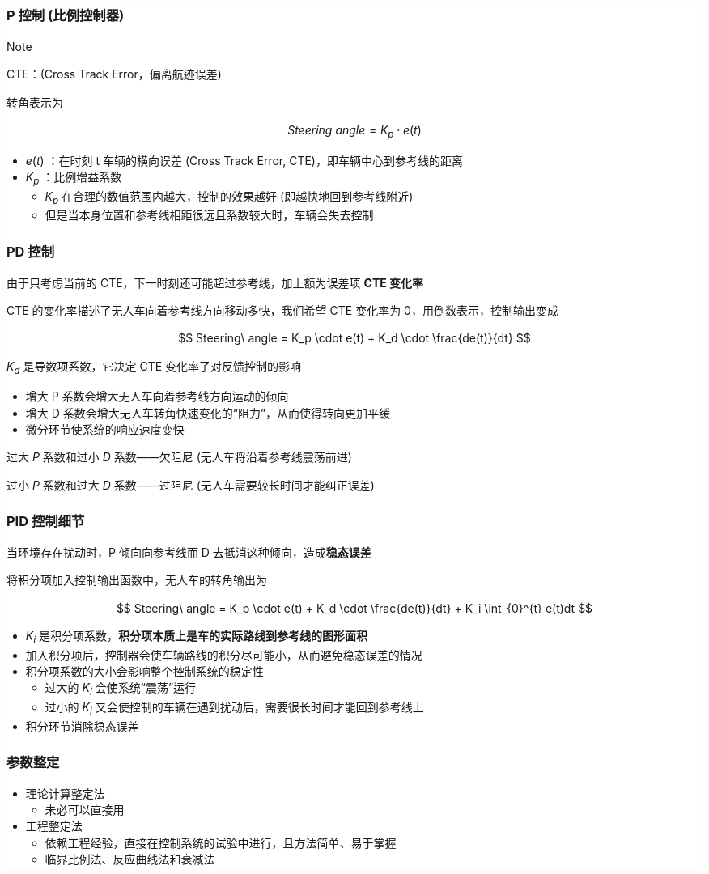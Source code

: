 ### P 控制 (比例控制器)

> [!NOTE]
> CTE：(Cross Track Error，偏离航迹误差)

转角表示为

$$
Steering\ angle=K_{p}\cdot e(t)
$$

- $e(t)$ ：在时刻 t 车辆的横向误差 (Cross Track Error, CTE)，即车辆中心到参考线的距离
- $K_p$ ：比例增益系数
  - $K_p$ 在合理的数值范围内越大，控制的效果越好 (即越快地回到参考线附近)
  - 但是当本身位置和参考线相距很远且系数较大时，车辆会失去控制

### PD 控制

由于只考虑当前的 CTE，下一时刻还可能超过参考线，加上额为误差项 **CTE 变化率**

CTE 的变化率描述了无人车向着参考线方向移动多快，我们希望 CTE 变化率为 0，用倒数表示，控制输出变成

$$
Steering\ angle =  K_p \cdot e(t) + K_d \cdot \frac{de(t)}{dt}
$$

$K_d$ 是导数项系数，它决定 CTE 变化率了对反馈控制的影响

- 增大 P 系数会增大无人车向着参考线方向运动的倾向
- 增大 D 系数会增大无人车转角快速变化的“阻力”，从而使得转向更加平缓
- 微分环节使系统的响应速度变快

过大 $P$ 系数和过小 $D$ 系数——欠阻尼 (无人车将沿着参考线震荡前进)

过小 $P$ 系数和过大 $D$ 系数——过阻尼 (无人车需要较长时间才能纠正误差)

### PID 控制细节

当环境存在扰动时，P 倾向向参考线而 D 去抵消这种倾向，造成**稳态误差**

将积分项加入控制输出函数中，无人车的转角输出为

$$
Steering\ angle = K_p \cdot e(t) + K_d \cdot \frac{de(t)}{dt} + K_i \int_{0}^{t} e(t)dt
$$

- $K_i$ 是积分项系数，**积分项本质上是车的实际路线到参考线的图形面积**
- 加入积分项后，控制器会使车辆路线的积分尽可能小，从而避免稳态误差的情况
- 积分项系数的大小会影响整个控制系统的稳定性
  - 过大的 $K_i$ 会使系统“震荡”运行
  - 过小的 $K_i$ 又会使控制的车辆在遇到扰动后，需要很长时间才能回到参考线上
- 积分环节消除稳态误差

### 参数整定

- 理论计算整定法
  - 未必可以直接用
- 工程整定法
  - 依赖工程经验，直接在控制系统的试验中进行，且方法简单、易于掌握
  - 临界比例法、反应曲线法和衰减法
